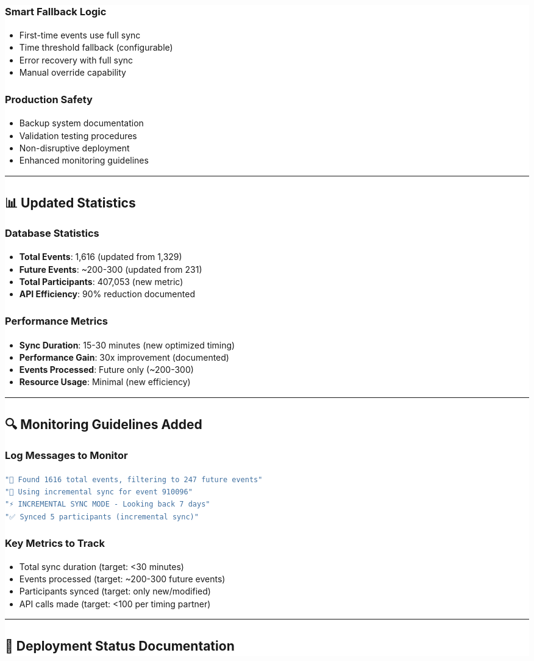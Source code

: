 ### Smart Fallback Logic
- First-time events use full sync
- Time threshold fallback (configurable)
- Error recovery with full sync
- Manual override capability

### Production Safety
- Backup system documentation
- Validation testing procedures
- Non-disruptive deployment
- Enhanced monitoring guidelines

---

## 📊 **Updated Statistics**

### Database Statistics
- **Total Events**: 1,616 (updated from 1,329)
- **Future Events**: ~200-300 (updated from 231)
- **Total Participants**: 407,053 (new metric)
- **API Efficiency**: 90% reduction documented

### Performance Metrics
- **Sync Duration**: 15-30 minutes (new optimized timing)
- **Performance Gain**: 30x improvement (documented)
- **Events Processed**: Future only (~200-300)
- **Resource Usage**: Minimal (new efficiency)

---

## 🔍 **Monitoring Guidelines Added**

### Log Messages to Monitor
```bash
"📅 Found 1616 total events, filtering to 247 future events"
"🔄 Using incremental sync for event 910096"
"⚡ INCREMENTAL SYNC MODE - Looking back 7 days"
"✅ Synced 5 participants (incremental sync)"
```

### Key Metrics to Track
- Total sync duration (target: <30 minutes)
- Events processed (target: ~200-300 future events)
- Participants synced (target: only new/modified)
- API calls made (target: <100 per timing partner)

---

## 🚀 **Deployment Status Documentation**
